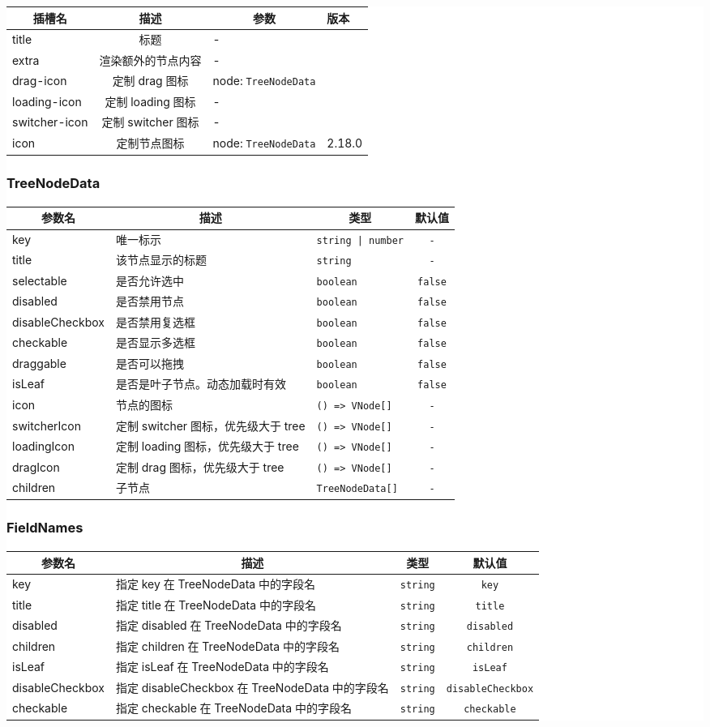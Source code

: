 |插槽名|描述|参数|版本|
|---|:---:|---|:---|
|title|标题|-||
|extra|渲染额外的节点内容|-||
|drag-icon|定制 drag 图标|node: `TreeNodeData`||
|loading-icon|定制 loading 图标|-||
|switcher-icon|定制 switcher 图标|-||
|icon|定制节点图标|node: `TreeNodeData`|2.18.0|




### TreeNodeData

|参数名|描述|类型|默认值|
|---|---|---|:---:|
|key|唯一标示|`string \| number`|`-`|
|title|该节点显示的标题|`string`|`-`|
|selectable|是否允许选中|`boolean`|`false`|
|disabled|是否禁用节点|`boolean`|`false`|
|disableCheckbox|是否禁用复选框|`boolean`|`false`|
|checkable|是否显示多选框|`boolean`|`false`|
|draggable|是否可以拖拽|`boolean`|`false`|
|isLeaf|是否是叶子节点。动态加载时有效|`boolean`|`false`|
|icon|节点的图标|`() => VNode[]`|`-`|
|switcherIcon|定制 switcher 图标，优先级大于 tree|`() => VNode[]`|`-`|
|loadingIcon|定制 loading 图标，优先级大于 tree|`() => VNode[]`|`-`|
|dragIcon|定制 drag 图标，优先级大于 tree|`() => VNode[]`|`-`|
|children|子节点|`TreeNodeData[]`|`-`|



### FieldNames

|参数名|描述|类型|默认值|
|---|---|---|:---:|
|key|指定 key 在 TreeNodeData 中的字段名|`string`|`key`|
|title|指定 title 在 TreeNodeData 中的字段名|`string`|`title`|
|disabled|指定 disabled 在 TreeNodeData 中的字段名|`string`|`disabled`|
|children|指定 children 在 TreeNodeData 中的字段名|`string`|`children`|
|isLeaf|指定 isLeaf 在 TreeNodeData 中的字段名|`string`|`isLeaf`|
|disableCheckbox|指定 disableCheckbox 在 TreeNodeData 中的字段名|`string`|`disableCheckbox`|
|checkable|指定 checkable 在 TreeNodeData 中的字段名|`string`|`checkable`|

